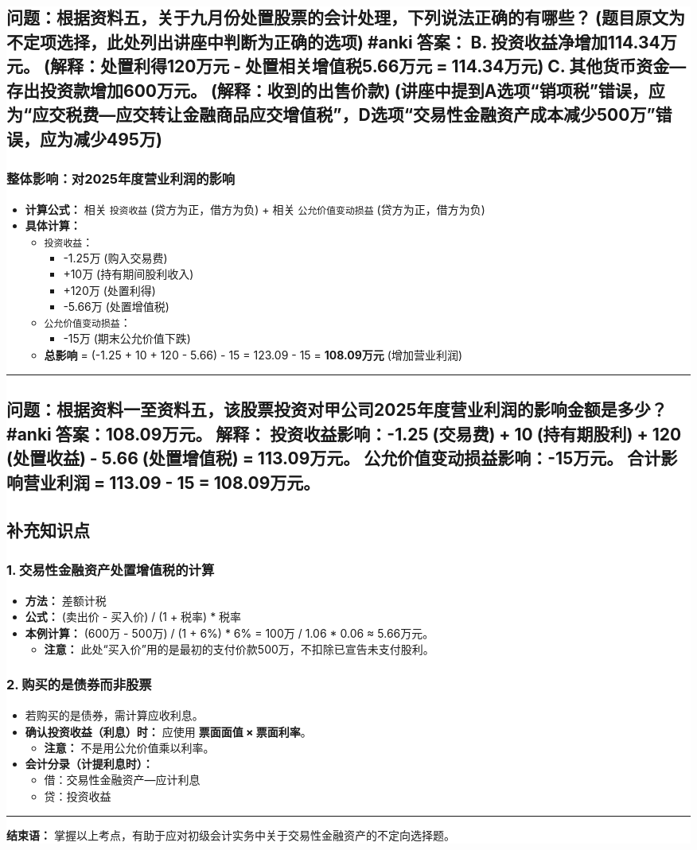 问题：根据资料五，关于九月份处置股票的会计处理，下列说法正确的有哪些？
(题目原文为不定项选择，此处列出讲座中判断为正确的选项)
  #anki
答案：
B. 投资收益净增加114.34万元。 (解释：处置利得120万元 - 处置相关增值税5.66万元 = 114.34万元)
C. 其他货币资金—存出投资款增加600万元。 (解释：收到的出售价款)
(讲座中提到A选项“销项税”错误，应为“应交税费—应交转让金融商品应交增值税”，D选项“交易性金融资产成本减少500万”错误，应为减少495万)
---

### 整体影响：对2025年度营业利润的影响
* **计算公式：** 相关 `投资收益` (贷方为正，借方为负) + 相关 `公允价值变动损益` (贷方为正，借方为负)
* **具体计算：**
    * `投资收益`：
        * -1.25万 (购入交易费)
        * +10万 (持有期间股利收入)
        * +120万 (处置利得)
        * -5.66万 (处置增值税)
    * `公允价值变动损益`：
        * -15万 (期末公允价值下跌)
    * **总影响** = (-1.25 + 10 + 120 - 5.66) - 15 = 123.09 - 15 = **108.09万元** (增加营业利润)

---
问题：根据资料一至资料五，该股票投资对甲公司2025年度营业利润的影响金额是多少？
  #anki
答案：108.09万元。
解释：
投资收益影响：-1.25 (交易费) + 10 (持有期股利) + 120 (处置收益) - 5.66 (处置增值税) = 113.09万元。
公允价值变动损益影响：-15万元。
合计影响营业利润 = 113.09 - 15 = 108.09万元。
---

## 补充知识点

### 1. 交易性金融资产处置增值税的计算
* **方法：** 差额计税
* **公式：** (卖出价 - 买入价) / (1 + 税率) * 税率
* **本例计算：** (600万 - 500万) / (1 + 6%) * 6% = 100万 / 1.06 * 0.06 ≈ 5.66万元。
    * **注意：** 此处“买入价”用的是最初的支付价款500万，不扣除已宣告未支付股利。

### 2. 购买的是债券而非股票
* 若购买的是债券，需计算应收利息。
* **确认投资收益（利息）时：** 应使用 **票面面值 × 票面利率**。
    * **注意：** 不是用公允价值乘以利率。
* **会计分录（计提利息时）：**
    * 借：交易性金融资产—应计利息
    * 贷：投资收益

---
**结束语：** 掌握以上考点，有助于应对初级会计实务中关于交易性金融资产的不定向选择题。